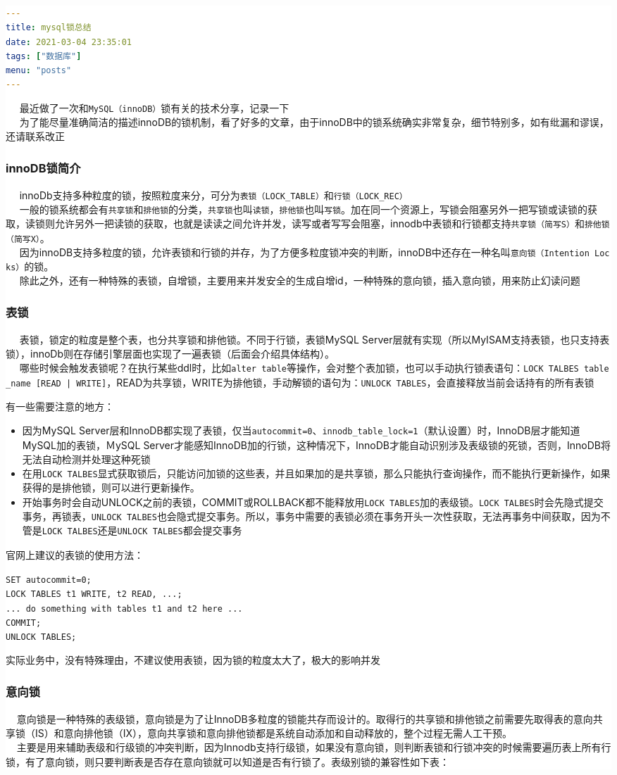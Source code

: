 ```yaml
---
title: mysql锁总结
date: 2021-03-04 23:35:01
tags: ["数据库"]
menu: "posts"
---
```


&nbsp;&nbsp;&nbsp;&nbsp; 最近做了一次和`MySQL（innoDB）`锁有关的技术分享，记录一下   
&nbsp;&nbsp;&nbsp;&nbsp; 为了能尽量准确简洁的描述innoDB的锁机制，看了好多的文章，由于innoDB中的锁系统确实非常复杂，细节特别多，如有纰漏和谬误，还请联系改正

### innoDB锁简介 ###

&nbsp;&nbsp;&nbsp;&nbsp; innoDb支持多种粒度的锁，按照粒度来分，可分为`表锁（LOCK_TABLE）`和`行锁（LOCK_REC）`    
&nbsp;&nbsp;&nbsp;&nbsp; 一般的锁系统都会有`共享锁`和`排他锁`的分类，`共享锁`也叫`读锁`，`排他锁`也叫`写锁`。加在同一个资源上，写锁会阻塞另外一把写锁或读锁的获取，读锁则允许另外一把读锁的获取，也就是读读之间允许并发，读写或者写写会阻塞，innodb中表锁和行锁都支持`共享锁（简写S）`和`排他锁（简写X）`。   
&nbsp;&nbsp;&nbsp;&nbsp; 因为innoDB支持多粒度的锁，允许表锁和行锁的并存，为了方便多粒度锁冲突的判断，innoDB中还存在一种名叫`意向锁（Intention Locks）`的锁。   
&nbsp;&nbsp;&nbsp;&nbsp; 除此之外，还有一种特殊的表锁，自增锁，主要用来并发安全的生成自增id，一种特殊的意向锁，插入意向锁，用来防止幻读问题


### 表锁 ###

&nbsp;&nbsp;&nbsp;&nbsp; 表锁，锁定的粒度是整个表，也分共享锁和排他锁。不同于行锁，表锁MySQL Server层就有实现（所以MyISAM支持表锁，也只支持表锁），innoDb则在存储引擎层面也实现了一遍表锁（后面会介绍具体结构）。   
&nbsp;&nbsp;&nbsp;&nbsp; 哪些时候会触发表锁呢？在执行某些ddl时，比如`alter table`等操作，会对整个表加锁，也可以手动执行锁表语句：`LOCK TALBES table_name [READ | WRITE]`，READ为共享锁，WRITE为排他锁，手动解锁的语句为：`UNLOCK TABLES`，会直接释放当前会话持有的所有表锁 

有一些需要注意的地方：

+ 因为MySQL Server层和InnoDB都实现了表锁，仅当`autocommit=0`、`innodb_table_lock=1`（默认设置）时，InnoDB层才能知道MySQL加的表锁，ＭySQL Server才能感知InnoDB加的行锁，这种情况下，InnoDB才能自动识别涉及表级锁的死锁，否则，InnoDB将无法自动检测并处理这种死锁
+ 在用`LOCK TALBES`显式获取锁后，只能访问加锁的这些表，并且如果加的是共享锁，那么只能执行查询操作，而不能执行更新操作，如果获得的是排他锁，则可以进行更新操作。
+ 开始事务时会自动UNLOCK之前的表锁，COMMIT或ROLLBACK都不能释放用`LOCK TABLES`加的表级锁。`LOCK TALBES`时会先隐式提交事务，再锁表，`UNLOCK TALBES`也会隐式提交事务。所以，事务中需要的表锁必须在事务开头一次性获取，无法再事务中间获取，因为不管是`LOCK TALBES`还是`UNLOCK TALBES`都会提交事务

官网上建议的表锁的使用方法：

```
SET autocommit=0;
LOCK TABLES t1 WRITE, t2 READ, ...;
... do something with tables t1 and t2 here ...
COMMIT;
UNLOCK TABLES;
```

实际业务中，没有特殊理由，不建议使用表锁，因为锁的粒度太大了，极大的影响并发


### 意向锁 ###

&nbsp;&nbsp;&nbsp;&nbsp;意向锁是一种特殊的表级锁，意向锁是为了让InnoDB多粒度的锁能共存而设计的。取得行的共享锁和排他锁之前需要先取得表的意向共享锁（IS）和意向排他锁（IX），意向共享锁和意向排他锁都是系统自动添加和自动释放的，整个过程无需人工干预。    
&nbsp;&nbsp;&nbsp;&nbsp;主要是用来辅助表级和行级锁的冲突判断，因为Innodb支持行级锁，如果没有意向锁，则判断表锁和行锁冲突的时候需要遍历表上所有行锁，有了意向锁，则只要判断表是否存在意向锁就可以知道是否有行锁了。表级别锁的兼容性如下表：
